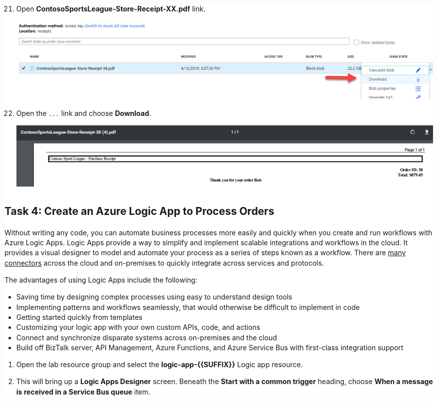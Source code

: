 21. Open **ContosoSportsLeague-Store-Receipt-XX.pdf** link.

    ![There is a screenshot displaying a list of the newly created PDF receipts. An arrow pointing to the Download link is located on the right side of the screen.](media/2019-04-15-16-11-24.png "PDF Receipts")

22. Open the `...` link and choose **Download**.

    ![A sample Contoso Sports League PDF receipt is displayed.](media/2019-04-15-16-15-06.png "Sample PDF receipt")

## Task 4: Create an Azure Logic App to Process Orders

Without writing any code, you can automate business processes more easily and quickly when you create and run workflows with Azure Logic Apps. Logic Apps provide a way to simplify and implement scalable integrations and workflows in the cloud. It provides a visual designer to model and automate your process as a series of steps known as a workflow. There are [many connectors](https://docs.microsoft.com/azure/connectors/apis-list) across the cloud and on-premises to quickly integrate across services and protocols.

The advantages of using Logic Apps include the following:

- Saving time by designing complex processes using easy to understand design tools
- Implementing patterns and workflows seamlessly, that would otherwise be difficult to implement in code
- Getting started quickly from templates
- Customizing your logic app with your own custom APIs, code, and actions
- Connect and synchronize disparate systems across on-premises and the cloud
- Build off BizTalk server, API Management, Azure Functions, and Azure Service Bus with first-class integration support

1. Open the lab resource group and select the **logic-app-{{SUFFIX}}** Logic app resource.

2. This will bring up a **Logic Apps Designer** screen. Beneath the **Start with a common trigger** heading, choose **When a message is received in a Service Bus queue** item.

